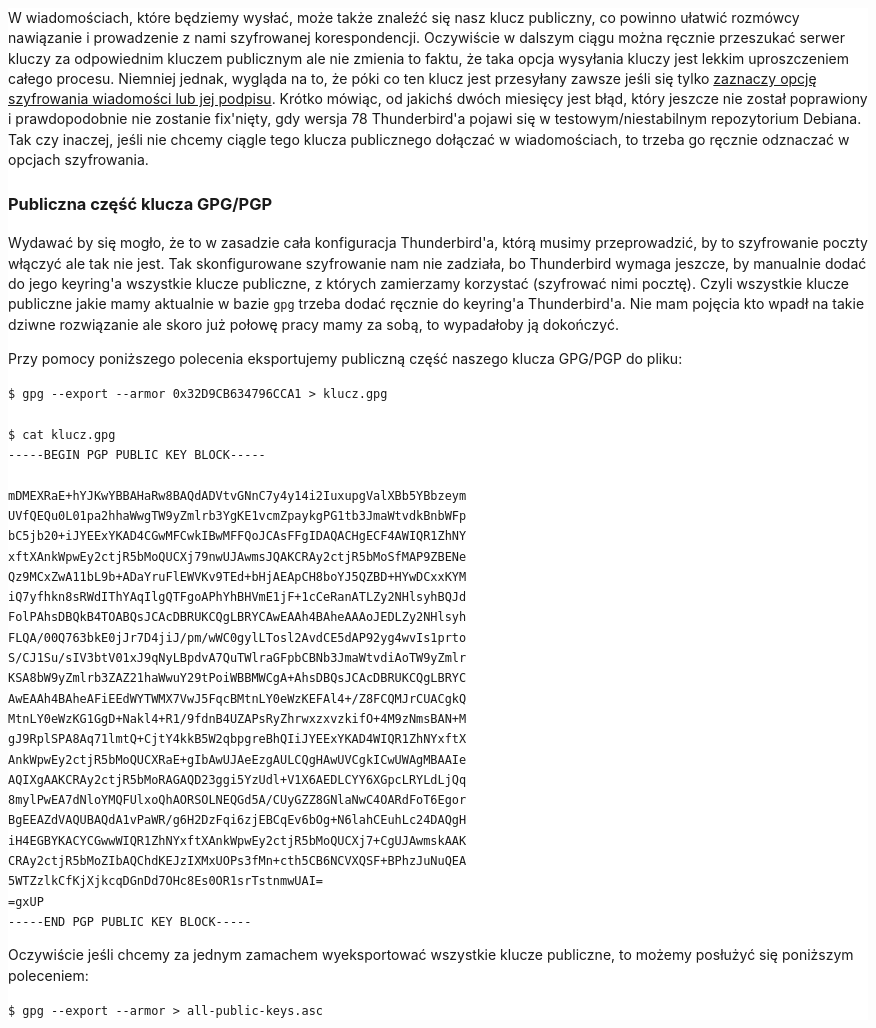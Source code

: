 W wiadomościach, które będziemy wysłać, może także znaleźć się nasz klucz publiczny, co powinno
ułatwić rozmówcy nawiązanie i prowadzenie z nami szyfrowanej korespondencji. Oczywiście w dalszym
ciągu można ręcznie przeszukać serwer kluczy za odpowiednim kluczem publicznym ale nie zmienia to
faktu, że taka opcja wysyłania kluczy jest lekkim uproszczeniem całego procesu. Niemniej jednak,
wygląda na to, że póki co ten klucz jest przesyłany zawsze jeśli się tylko [zaznaczy opcję
szyfrowania wiadomości lub jej podpisu][2]. Krótko mówiąc, od jakichś dwóch miesięcy jest błąd,
który jeszcze nie został poprawiony i prawdopodobnie nie zostanie fix'nięty, gdy wersja 78
Thunderbird'a pojawi się w testowym/niestabilnym repozytorium Debiana. Tak czy inaczej, jeśli nie
chcemy ciągle tego klucza publicznego dołączać w wiadomościach, to trzeba go ręcznie odznaczać w
opcjach szyfrowania.

### Publiczna część klucza GPG/PGP

Wydawać by się mogło, że to w zasadzie cała konfiguracja Thunderbird'a, którą musimy przeprowadzić,
by to szyfrowanie poczty włączyć ale tak nie jest. Tak skonfigurowane szyfrowanie nam nie zadziała,
bo Thunderbird wymaga jeszcze, by manualnie dodać do jego keyring'a wszystkie klucze publiczne, z
których zamierzamy korzystać (szyfrować nimi pocztę). Czyli wszystkie klucze publiczne jakie mamy
aktualnie w bazie `gpg` trzeba dodać ręcznie do keyring'a Thunderbird'a. Nie mam pojęcia kto wpadł
na takie dziwne rozwiązanie ale skoro już połowę pracy mamy za sobą, to wypadałoby ją dokończyć.

Przy pomocy poniższego polecenia eksportujemy publiczną część naszego klucza GPG/PGP do pliku:

    $ gpg --export --armor 0x32D9CB634796CCA1 > klucz.gpg

    $ cat klucz.gpg
    -----BEGIN PGP PUBLIC KEY BLOCK-----

    mDMEXRaE+hYJKwYBBAHaRw8BAQdADVtvGNnC7y4y14i2IuxupgValXBb5YBbzeym
    UVfQEQu0L01pa2hhaWwgTW9yZmlrb3YgKE1vcmZpaykgPG1tb3JmaWtvdkBnbWFp
    bC5jb20+iJYEExYKAD4CGwMFCwkIBwMFFQoJCAsFFgIDAQACHgECF4AWIQR1ZhNY
    xftXAnkWpwEy2ctjR5bMoQUCXj79nwUJAwmsJQAKCRAy2ctjR5bMoSfMAP9ZBENe
    Qz9MCxZwA11bL9b+ADaYruFlEWVKv9TEd+bHjAEApCH8boYJ5QZBD+HYwDCxxKYM
    iQ7yfhkn8sRWdIThYAqIlgQTFgoAPhYhBHVmE1jF+1cCeRanATLZy2NHlsyhBQJd
    FolPAhsDBQkB4TOABQsJCAcDBRUKCQgLBRYCAwEAAh4BAheAAAoJEDLZy2NHlsyh
    FLQA/00Q763bkE0jJr7D4jiJ/pm/wWC0gylLTosl2AvdCE5dAP92yg4wvIs1prto
    S/CJ1Su/sIV3btV01xJ9qNyLBpdvA7QuTWlraGFpbCBNb3JmaWtvdiAoTW9yZmlr
    KSA8bW9yZmlrb3ZAZ21haWwuY29tPoiWBBMWCgA+AhsDBQsJCAcDBRUKCQgLBRYC
    AwEAAh4BAheAFiEEdWYTWMX7VwJ5FqcBMtnLY0eWzKEFAl4+/Z8FCQMJrCUACgkQ
    MtnLY0eWzKG1GgD+Nakl4+R1/9fdnB4UZAPsRyZhrwxzxvzkifO+4M9zNmsBAN+M
    gJ9RplSPA8Aq71lmtQ+CjtY4kkB5W2qbpgreBhQIiJYEExYKAD4WIQR1ZhNYxftX
    AnkWpwEy2ctjR5bMoQUCXRaE+gIbAwUJAeEzgAULCQgHAwUVCgkICwUWAgMBAAIe
    AQIXgAAKCRAy2ctjR5bMoRAGAQD23ggi5YzUdl+V1X6AEDLCYY6XGpcLRYLdLjQq
    8mylPwEA7dNloYMQFUlxoQhAORSOLNEQGd5A/CUyGZZ8GNlaNwC4OARdFoT6Egor
    BgEEAZdVAQUBAQdA1vPaWR/g6H2DzFqi6zjEBCqEv6bOg+N6lahCEuhLc24DAQgH
    iH4EGBYKACYCGwwWIQR1ZhNYxftXAnkWpwEy2ctjR5bMoQUCXj7+CgUJAwmskAAK
    CRAy2ctjR5bMoZIbAQChdKEJzIXMxUOPs3fMn+cth5CB6NCVXQSF+BPhzJuNuQEA
    5WTZzlkCfKjXjkcqDGnDd7OHc8Es0OR1srTstnmwUAI=
    =gxUP
    -----END PGP PUBLIC KEY BLOCK-----

Oczywiście jeśli chcemy za jednym zamachem wyeksportować wszystkie klucze publiczne, to możemy
posłużyć się poniższym poleceniem:

    $ gpg --export --armor > all-public-keys.asc


[1]: https://blog.thunderbird.net/2020/09/openpgp-in-thunderbird-78/
[2]: https://bugzilla.mozilla.org/show_bug.cgi?id=1654950
[3]: https://enigmail.net/index.php/en/